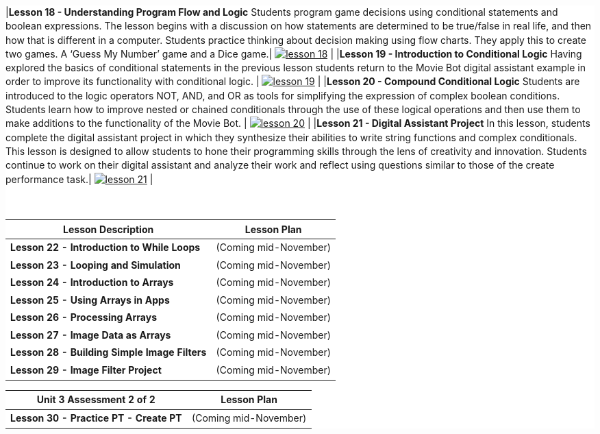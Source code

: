 |**Lesson 18 - Understanding Program Flow and Logic** Students program game decisions using conditional statements and boolean expressions. The lesson begins with a discussion on how statements are determined to be true/false in real life, and then how that is different in a computer.  Students practice thinking about decision making using flow charts.  They apply this to create two games. A ‘Guess My Number’ game and a Dice game.| [![lesson 18](images/thumb_lesson1.png)](https://code.org/curriculum/cspunit3/18/Teacher) |
|**Lesson 19 - Introduction to Conditional Logic** Having explored the basics of conditional statements in the previous lesson students return to the Movie Bot digital assistant example in order to improve its functionality with conditional logic.  | [![lesson 19](images/thumb_lesson1.png)](https://code.org/curriculum/cspunit3/19/Teacher) |
|**Lesson 20 - Compound Conditional Logic** Students are introduced to the logic operators NOT, AND, and OR as tools for simplifying the expression of complex boolean conditions. Students learn how to improve nested or chained conditionals through the use of these logical operations and then use them to make additions to the functionality of the Movie Bot. | [![lesson 20](images/thumb_lesson1.png)](https://code.org/curriculum/cspunit3/20/Teacher) |
|**Lesson 21 - Digital Assistant Project** In this lesson, students complete the digital assistant project in which they synthesize their abilities to write string functions and complex conditionals. This lesson is designed to allow students to hone their programming skills through the lens of creativity and innovation. Students continue to work on their digital assistant and analyze their work and reflect using questions similar to those of the create performance task.| [![lesson 21](images/thumb_lesson1.png)](https://code.org/curriculum/cspunit3/22/Teacher) |

<br>

| Lesson Description| Lesson Plan | 
| ------------------|:-----------:|
| **Lesson 22 - Introduction to While Loops** |(Coming mid-November)  |
| **Lesson 23 - Looping and Simulation** |(Coming mid-November) | 
| **Lesson 24 - Introduction to Arrays** | (Coming mid-November) | 
| **Lesson 25 - Using Arrays in Apps** |(Coming mid-November)  | 
| **Lesson 26 - Processing Arrays** | (Coming mid-November)| 
| **Lesson 27 - Image Data as Arrays** |(Coming mid-November) | 
| **Lesson 28 - Building Simple Image Filters** | (Coming mid-November) | 
| **Lesson 29 - Image Filter Project** |(Coming mid-November) | 

Unit 3 Assessment 2 of 2 | Lesson Plan |
| ------------------|:-----------:|
| **Lesson 30 - Practice PT - Create PT** |(Coming mid-November) |
